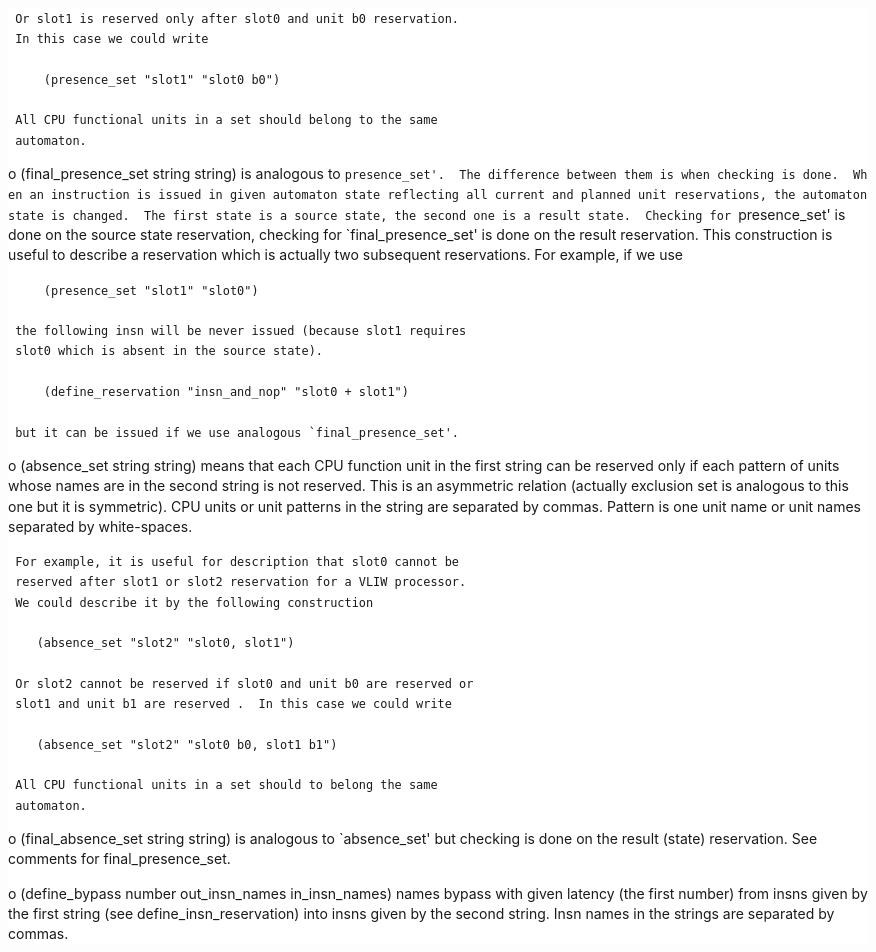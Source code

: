      Or slot1 is reserved only after slot0 and unit b0 reservation.
     In this case we could write

         (presence_set "slot1" "slot0 b0")

     All CPU functional units in a set should belong to the same
     automaton.

   o (final_presence_set string string) is analogous to
     `presence_set'.  The difference between them is when checking is
     done.  When an instruction is issued in given automaton state
     reflecting all current and planned unit reservations, the
     automaton state is changed.  The first state is a source state,
     the second one is a result state.  Checking for `presence_set' is
     done on the source state reservation, checking for
     `final_presence_set' is done on the result reservation.  This
     construction is useful to describe a reservation which is
     actually two subsequent reservations.  For example, if we use

         (presence_set "slot1" "slot0")

     the following insn will be never issued (because slot1 requires
     slot0 which is absent in the source state).

         (define_reservation "insn_and_nop" "slot0 + slot1")

     but it can be issued if we use analogous `final_presence_set'.

   o (absence_set string string) means that each CPU function unit in
     the first string can be reserved only if each pattern of units
     whose names are in the second string is not reserved.  This is an
     asymmetric relation (actually exclusion set is analogous to this
     one but it is symmetric).  CPU units or unit patterns in the
     string are separated by commas.  Pattern is one unit name or unit
     names separated by white-spaces.

     For example, it is useful for description that slot0 cannot be
     reserved after slot1 or slot2 reservation for a VLIW processor.
     We could describe it by the following construction

        (absence_set "slot2" "slot0, slot1")

     Or slot2 cannot be reserved if slot0 and unit b0 are reserved or
     slot1 and unit b1 are reserved .  In this case we could write

        (absence_set "slot2" "slot0 b0, slot1 b1")

     All CPU functional units in a set should to belong the same
     automaton.

   o (final_absence_set string string) is analogous to `absence_set' but
     checking is done on the result (state) reservation.  See comments
     for final_presence_set.

   o (define_bypass number out_insn_names in_insn_names) names bypass with
     given latency (the first number) from insns given by the first
     string (see define_insn_reservation) into insns given by the
     second string.  Insn names in the strings are separated by
     commas.

